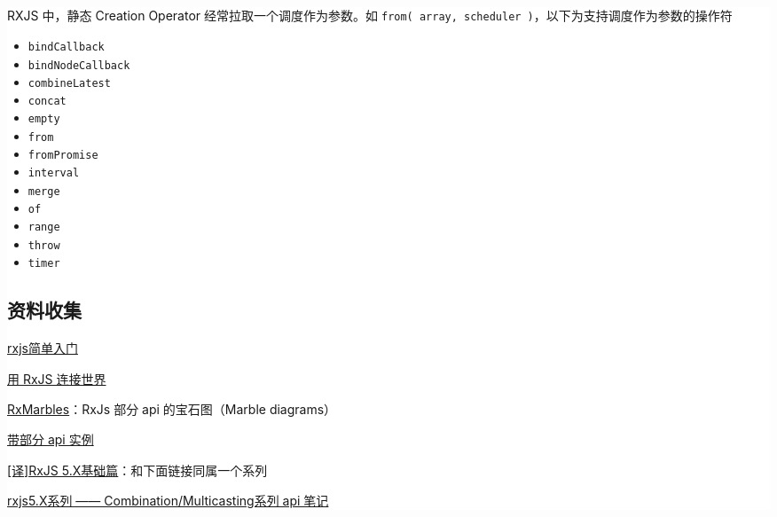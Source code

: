 RXJS 中，静态 Creation Operator 经常拉取一个调度作为参数。如 `from( array, scheduler )`，以下为支持调度作为参数的操作符

* `bindCallback`
* `bindNodeCallback`
* `combineLatest`
* `concat`
* `empty`
* `from`
* `fromPromise`
* `interval`
* `merge`
* `of`
* `range`
* `throw`
* `timer`


## 资料收集

[rxjs简单入门](https://yq.aliyun.com/articles/65027)

[用 RxJS 连接世界](https://zhuanlan.zhihu.com/p/23464709)

[RxMarbles](http://rxmarbles.com/)：RxJs 部分 api 的宝石图（Marble diagrams）

[带部分 api 实例](http://xgrommx.github.io/rx-book/content/observable)

[[译]RxJS 5.X基础篇](http://www.cnblogs.com/BestMePeng/p/RxJS_learn_1.html)：和下面链接同属一个系列

[rxjs5.X系列 —— Combination/Multicasting系列 api 笔记](http://www.cnblogs.com/BestMePeng/p/rxjs_learn_combination_multicasting.html)
